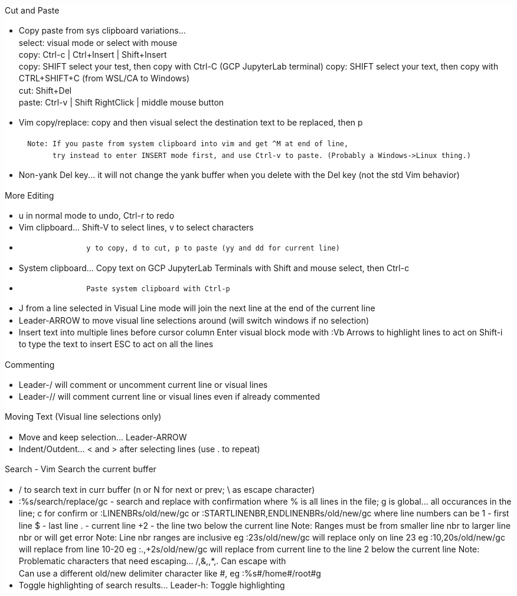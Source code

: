 
Cut and Paste                                                                                                                  
* Copy paste from sys clipboard variations...                                                                          
        select: visual mode or select with mouse                                                                       
        copy:   Ctrl-c | Ctrl+Insert | Shift+Insert    
        copy:   SHIFT select your test, then copy with Ctrl-C (GCP JupyterLab terminal)
        copy:   SHIFT select your text, then copy with CTRL+SHIFT+C (from WSL/CA to Windows)                           
        cut: Shift+Del                                                                                                 
        paste:  Ctrl-v | Shift RightClick | middle mouse button                                                        
* Vim copy/replace: copy and then visual select the destination text to be replaced, then p                                   
                                                                                                                       
        Note: If you paste from system clipboard into vim and get ^M at end of line,                                         
              try instead to enter INSERT mode first, and use Ctrl-v to paste. (Probably a Windows->Linux thing.)            
* Non-yank Del key... it will not change the yank buffer when you delete with the Del key (not the std Vim behavior)

More Editing
* u in normal mode to undo, Ctrl-r to redo
* Vim clipboard...    Shift-V to select lines, v to select characters
*                     y to copy, d to cut, p to paste (yy and dd for current line)
* System clipboard... Copy text on GCP JupyterLab Terminals with Shift and mouse select, then Ctrl-c
*                     Paste system clipboard with Ctrl-p
* J from a line selected in Visual Line mode will join the next line at the end of the current line
* Leader-ARROW to move visual line selections around (will switch windows if no selection)
* Insert text into multiple lines before cursor column
    Enter visual block mode with :Vb
    Arrows to highlight lines to act on
    Shift-i to type the text to insert
    ESC to act on all the lines

Commenting
* Leader-/ will comment or uncomment current line or visual lines
* Leader-// will comment current line or visual lines even if already commented

Moving Text (Visual line selections only)
* Move and keep selection... Leader-ARROW
* Indent/Outdent... < and > after selecting lines (use . to repeat)

Search - Vim Search the current buffer
* / to search text in curr buffer (n or N for next or prev; \ as escape character)
* :%s/search/replace/gc - search and replace with confirmation
     where % is all lines in the file; g is global... all occurances in the line; c for confirm
  or :LINENBRs/old/new/gc
  or :STARTLINENBR,ENDLINENBRs/old/new/gc where line numbers can be
        1 - first line
        $ - last line
        . - current line
        +2 - the line two below the current line
        Note: Ranges must be from smaller line nbr to larger line nbr or will get error
        Note: Line nbr ranges are inclusive
        eg :23s/old/new/gc will replace only on line 23
        eg :10,20s/old/new/gc will replace from line 10-20
        eg :.,+2s/old/new/gc will replace from current line to the line 2 below the current line
  Note: Problematic characters that need escaping... /,&,\,*,.
        Can escape with \
        Can use a different old/new delimiter character like #, eg :%s#/home#/root#g
* Toggle highlighting of search results... Leader-h: Toggle highlighting

